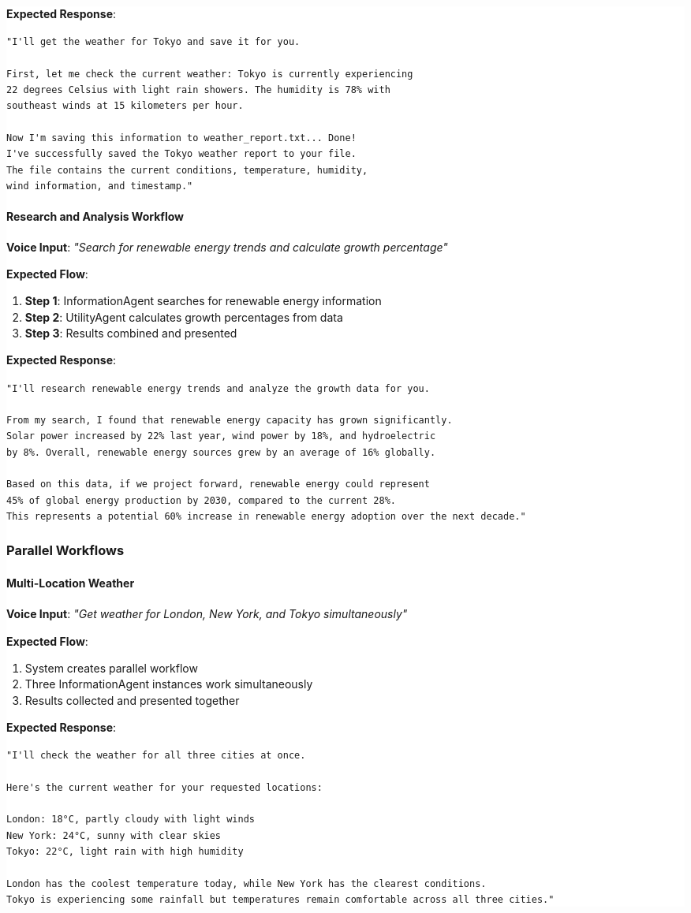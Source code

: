 **Expected Response**:

```
"I'll get the weather for Tokyo and save it for you.

First, let me check the current weather: Tokyo is currently experiencing
22 degrees Celsius with light rain showers. The humidity is 78% with
southeast winds at 15 kilometers per hour.

Now I'm saving this information to weather_report.txt... Done!
I've successfully saved the Tokyo weather report to your file.
The file contains the current conditions, temperature, humidity,
wind information, and timestamp."
```

#### Research and Analysis Workflow

**Voice Input**: _"Search for renewable energy trends and calculate growth percentage"_

**Expected Flow**:

1. **Step 1**: InformationAgent searches for renewable energy information
2. **Step 2**: UtilityAgent calculates growth percentages from data
3. **Step 3**: Results combined and presented

**Expected Response**:

```
"I'll research renewable energy trends and analyze the growth data for you.

From my search, I found that renewable energy capacity has grown significantly.
Solar power increased by 22% last year, wind power by 18%, and hydroelectric
by 8%. Overall, renewable energy sources grew by an average of 16% globally.

Based on this data, if we project forward, renewable energy could represent
45% of global energy production by 2030, compared to the current 28%.
This represents a potential 60% increase in renewable energy adoption over the next decade."
```

### Parallel Workflows

#### Multi-Location Weather

**Voice Input**: _"Get weather for London, New York, and Tokyo simultaneously"_

**Expected Flow**:

1. System creates parallel workflow
2. Three InformationAgent instances work simultaneously
3. Results collected and presented together

**Expected Response**:

```
"I'll check the weather for all three cities at once.

Here's the current weather for your requested locations:

London: 18°C, partly cloudy with light winds
New York: 24°C, sunny with clear skies
Tokyo: 22°C, light rain with high humidity

London has the coolest temperature today, while New York has the clearest conditions.
Tokyo is experiencing some rainfall but temperatures remain comfortable across all three cities."
```
